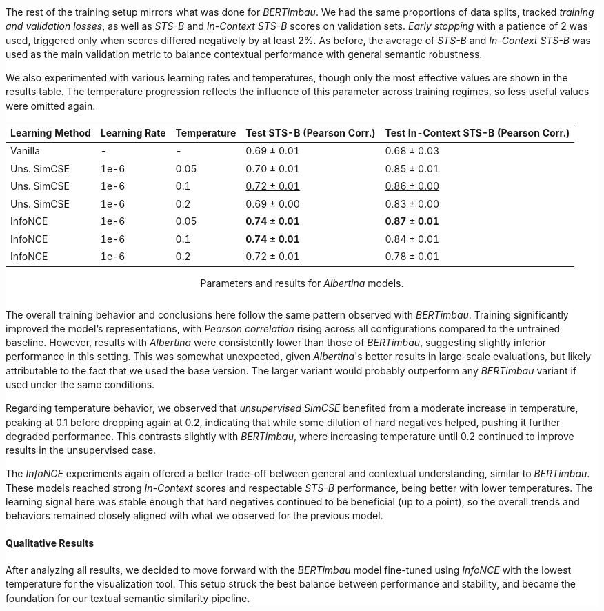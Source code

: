 The rest of the training setup mirrors what was done for *BERTimbau*. We had the same proportions of data splits, tracked *training and validation losses*, as well as *STS-B* and *In-Context STS-B* scores on validation sets. *Early stopping* with a patience of 2 was used, triggered only when scores differed negatively by at least 2%. As before, the average of *STS-B* and *In-Context STS-B* was used as the main validation metric to balance contextual performance with general semantic robustness.

We also experimented with various learning rates and temperatures, though only the most effective values are shown in the results table. The temperature progression reflects the influence of this parameter across training regimes, so less useful values were omitted again.

| Learning Method | Learning Rate | Temperature | Test STS-B (Pearson Corr.) | Test In-Context STS-B (Pearson Corr.) |
|-|-|-|-|-|
| Vanilla | - | - | 0.69 ± 0.01 | 0.68 ± 0.03 |
| Uns. SimCSE | 1e-6 | 0.05 | 0.70 ± 0.01 | 0.85 ± 0.01 |
| Uns. SimCSE | 1e-6 | 0.1 | <ins>0.72 ± 0.01</ins> | <ins>0.86 ± 0.00</ins> |
| Uns. SimCSE | 1e-6 | 0.2 | 0.69 ± 0.00 | 0.83 ± 0.00 |
| InfoNCE | 1e-6 | 0.05 | **0.74 ± 0.01** | **0.87 ± 0.01** |
| InfoNCE | 1e-6 | 0.1 | **0.74 ± 0.01** | 0.84 ± 0.01 |
| InfoNCE | 1e-6 | 0.2 | <ins>0.72 ± 0.01</ins> | 0.78 ± 0.01 |
<p align="center" style="margin-bottom: 25px;">
  Parameters and results for <i>Albertina</i> models.
</p>

The overall training behavior and conclusions here follow the same pattern observed with *BERTimbau*. Training significantly improved the model’s representations, with *Pearson correlation* rising across all configurations compared to the untrained baseline. However, results with *Albertina* were consistently lower than those of *BERTimbau*, suggesting slightly inferior performance in this setting. This was somewhat unexpected, given *Albertina*'s better results in large-scale evaluations, but likely attributable to the fact that we used the base version. The larger variant would probably outperform any *BERTimbau* variant if used under the same conditions.

Regarding temperature behavior, we observed that *unsupervised SimCSE* benefited from a moderate increase in temperature, peaking at 0.1 before dropping again at 0.2, indicating that while some dilution of hard negatives helped, pushing it further degraded performance. This contrasts slightly with *BERTimbau*, where increasing temperature until 0.2 continued to improve results in the unsupervised case.

The *InfoNCE* experiments again offered a better trade-off between general and contextual understanding, similar to *BERTimbau*. These models reached strong *In-Context* scores and respectable *STS-B* performance, being better with lower temperatures. The learning signal here was stable enough that hard negatives continued to be beneficial (up to a point), so the overall trends and behaviors remained closely aligned with what we observed for the previous model.

#### Qualitative Results

After analyzing all results, we decided to move forward with the *BERTimbau* model fine-tuned using *InfoNCE* with the lowest temperature for the visualization tool. This setup struck the best balance between performance and stability, and became the foundation for our textual semantic similarity pipeline.
